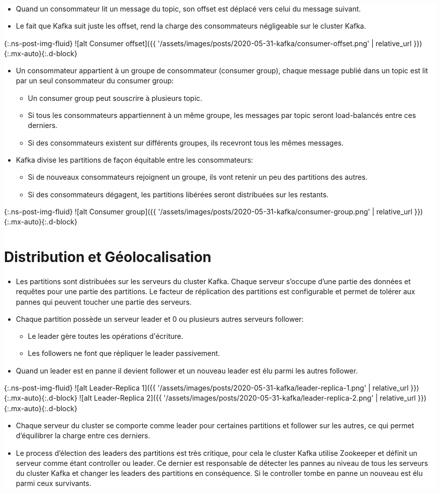 + Quand un consommateur lit un message du topic, son offset est déplacé vers celui du message suivant.

+ Le fait que Kafka suit juste les offset, rend la charge des consommateurs négligeable sur le cluster Kafka.

{:.ns-post-img-fluid}
![alt Consumer offset]({{ '/assets/images/posts/2020-05-31-kafka/consumer-offset.png' | relative_url }}){:.mx-auto}{:.d-block}

+ Un consommateur appartient à un groupe de consommateur (consumer group), chaque message publié dans un topic est lit par un seul consommateur du consumer group:

  + Un consumer group peut souscrire à plusieurs topic.

  + Si tous les consommateurs appartiennent à un même groupe, les messages par topic seront load-balancés entre ces derniers.

  + Si des consommateurs existent sur différents groupes, ils recevront tous les mêmes messages.

+ Kafka divise les partitions de façon équitable entre les consommateurs:

  + Si de nouveaux consommateurs rejoignent un groupe, ils vont retenir un peu des partitions des autres.

  + Si des consommateurs dégagent, les partitions libérées seront distribuées sur les restants.

{:.ns-post-img-fluid}
![alt Consumer group]({{ '/assets/images/posts/2020-05-31-kafka/consumer-group.png' | relative_url }}){:.mx-auto}{:.d-block}

# Distribution et Géolocalisation

+ Les partitions sont distribuées sur les serveurs du cluster Kafka. Chaque serveur s’occupe d’une partie des données et requêtes pour une partie des partitions. Le facteur de réplication des partitions est configurable et permet de tolérer aux pannes qui peuvent toucher une partie des serveurs.

+ Chaque partition possède un serveur leader et 0 ou plusieurs autres serveurs follower:

  + Le leader gère toutes les opérations d'écriture.

  + Les followers ne font que répliquer le leader passivement.

+ Quand un leader est en panne il devient follower et un nouveau leader est élu parmi les autres follower.

{:.ns-post-img-fluid}
![alt Leader-Replica 1]({{ '/assets/images/posts/2020-05-31-kafka/leader-replica-1.png' | relative_url }}){:.mx-auto}{:.d-block}
![alt Leader-Replica 2]({{ '/assets/images/posts/2020-05-31-kafka/leader-replica-2.png' | relative_url }}){:.mx-auto}{:.d-block}

+ Chaque serveur du cluster se comporte comme leader pour certaines partitions et follower sur les autres, ce qui permet d’équilibrer la charge entre ces derniers.

+ Le process d’élection des leaders des partitions est très critique, pour cela le cluster Kafka utilise Zookeeper et définit un serveur comme étant controller ou leader. Ce dernier est responsable de détecter les pannes au niveau de tous les serveurs du cluster Kafka et changer les leaders des partitions en conséquence. Si le controller tombe en panne un nouveau est élu parmi ceux survivants.
